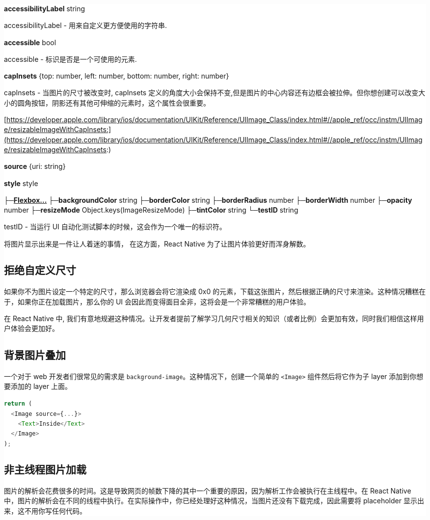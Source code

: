 **accessibilityLabel** string 

accessibilityLabel - 用来自定义更方便使用的字符串.

**accessible** bool 

accessible - 标识是否是一个可使用的元素.

**capInsets** {top: number, left: number, bottom: number, right: number} 

capInsets - 当图片的尺寸被改变时, capInsets 定义的角度大小会保持不变,但是图片的中心内容还有边框会被拉伸。但你想创建可以改变大小的圆角按钮，阴影还有其他可伸缩的元素时，这个属性会很重要。

[https://developer.apple.com/library/ios/documentation/UIKit/Reference/UIImage_Class/index.html#//apple_ref/occ/instm/UIImage/resizableImageWithCapInsets:](https://developer.apple.com/library/ios/documentation/UIKit/Reference/UIImage_Class/index.html#//apple_ref/occ/instm/UIImage/resizableImageWithCapInsets:)

**source** {uri: string} 

**style** style 

├─[**Flexbox...**](http://facebook.github.io/react-native/docs/flexbox.html#proptypes)
├─**backgroundColor** string
├─**borderColor** string
├─**borderRadius** number
├─**borderWidth** number
├─**opacity** number
├─**resizeMode** Object.keys(ImageResizeMode)
├─**tintColor** string
└─**testID** string 

testID - 当运行 UI 自动化测试脚本的时候，这会作为一个唯一的标识符。

将图片显示出来是一件让人着迷的事情， 在这方面，React Native 为了让图片体验更好而浑身解数。

## 拒绝自定义尺寸

如果你不为图片设定一个特定的尺寸，那么浏览器会将它渲染成 0x0 的元素，下载这张图片，然后根据正确的尺寸来渲染。这种情况糟糕在于，如果你正在加载图片，那么你的 UI 会因此而变得面目全非，这将会是一个非常糟糕的用户体验。

在 React Native 中, 我们有意地规避这种情况。让开发者提前了解学习几何尺寸相关的知识（或者比例）会更加有效，同时我们相信这样用户体验会更加好。

## 背景图片叠加
一个对于 web 开发者们很常见的需求是 `background-image`。这种情况下，创建一个简单的 `<Image>` 组件然后将它作为子 layer 添加到你想要添加的 layer 上面。

```javascript
return (
  <Image source={...}>
    <Text>Inside</Text>
  </Image>
);
```

## 非主线程图片加载
图片的解析会花费很多的时间。这是导致网页的帧数下降的其中一个重要的原因，因为解析工作会被执行在主线程中。在 React Native 中，图片的解析会在不同的线程中执行。在实际操作中，你已经处理好这种情况，当图片还没有下载完成，因此需要将 placeholder 显示出来，这不用你写任何代码。

